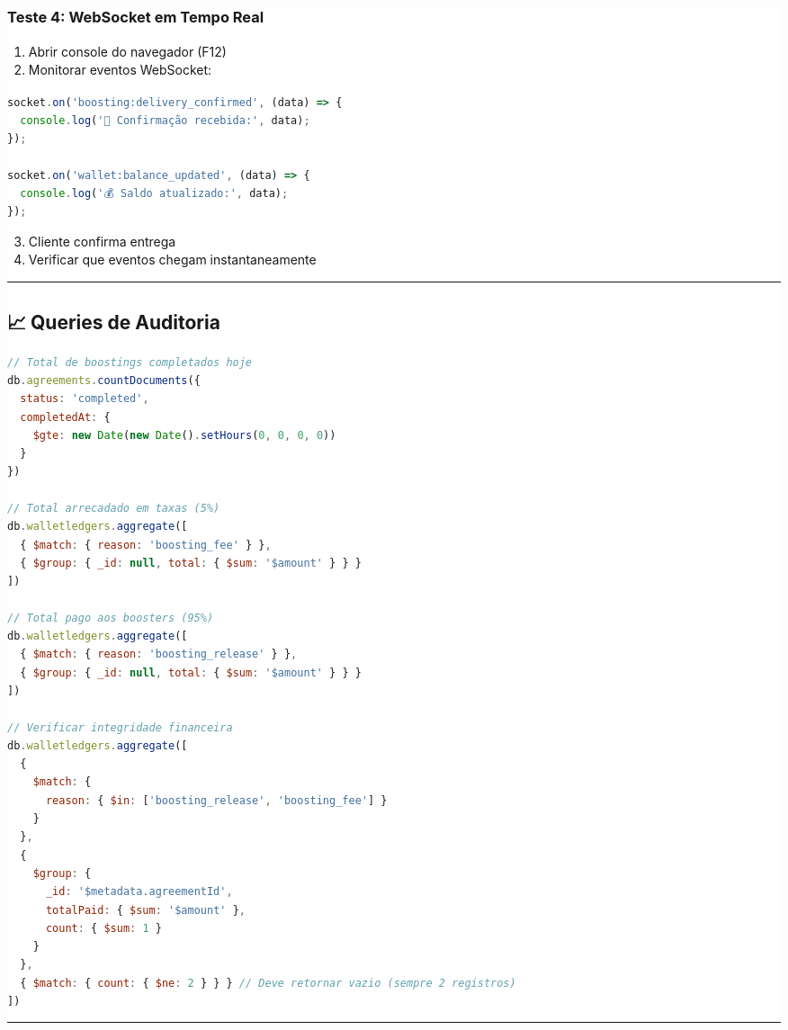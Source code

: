 ### **Teste 4: WebSocket em Tempo Real**

1. Abrir console do navegador (F12)
2. Monitorar eventos WebSocket:
```javascript
socket.on('boosting:delivery_confirmed', (data) => {
  console.log('🎉 Confirmação recebida:', data);
});

socket.on('wallet:balance_updated', (data) => {
  console.log('💰 Saldo atualizado:', data);
});
```
3. Cliente confirma entrega
4. Verificar que eventos chegam instantaneamente

---

## 📈 Queries de Auditoria

```javascript
// Total de boostings completados hoje
db.agreements.countDocuments({
  status: 'completed',
  completedAt: { 
    $gte: new Date(new Date().setHours(0, 0, 0, 0)) 
  }
})

// Total arrecadado em taxas (5%)
db.walletledgers.aggregate([
  { $match: { reason: 'boosting_fee' } },
  { $group: { _id: null, total: { $sum: '$amount' } } }
])

// Total pago aos boosters (95%)
db.walletledgers.aggregate([
  { $match: { reason: 'boosting_release' } },
  { $group: { _id: null, total: { $sum: '$amount' } } }
])

// Verificar integridade financeira
db.walletledgers.aggregate([
  { 
    $match: { 
      reason: { $in: ['boosting_release', 'boosting_fee'] } 
    } 
  },
  { 
    $group: { 
      _id: '$metadata.agreementId',
      totalPaid: { $sum: '$amount' },
      count: { $sum: 1 }
    } 
  },
  { $match: { count: { $ne: 2 } } } // Deve retornar vazio (sempre 2 registros)
])
```

---